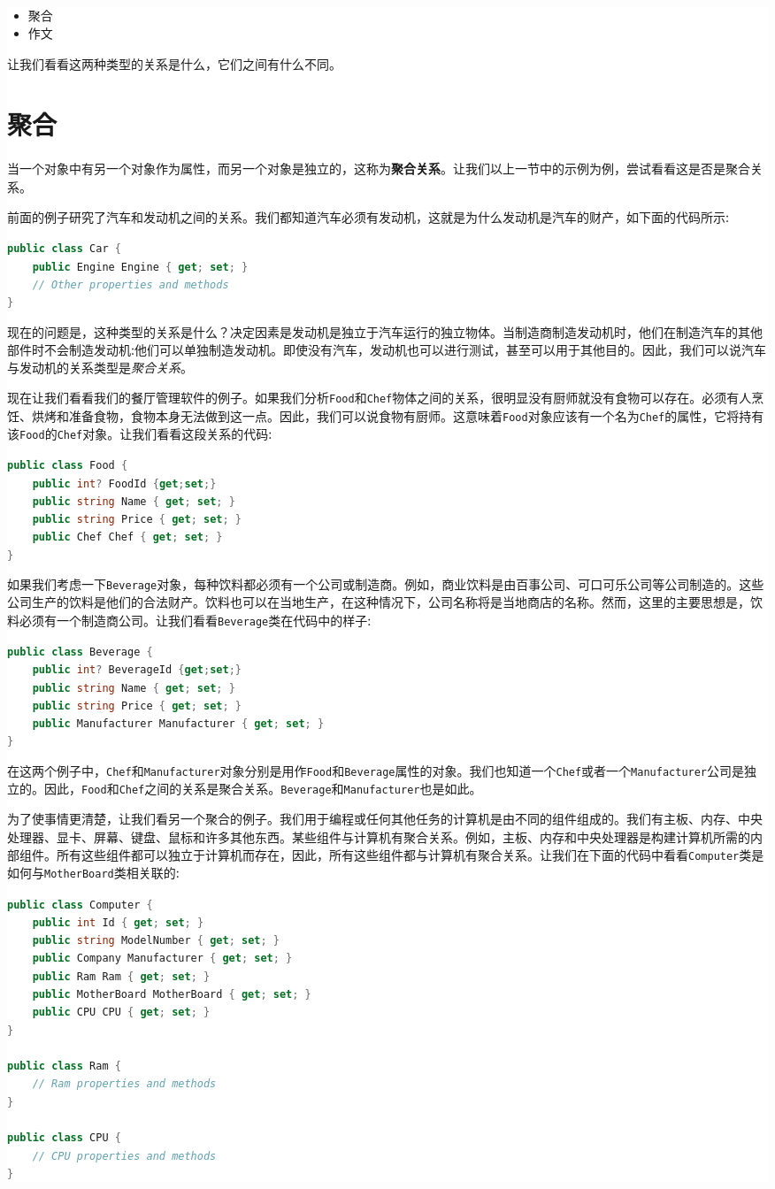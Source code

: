 *   聚合
*   作文

让我们看看这两种类型的关系是什么，它们之间有什么不同。

# 聚合

当一个对象中有另一个对象作为属性，而另一个对象是独立的，这称为**聚合关系**。让我们以上一节中的示例为例，尝试看看这是否是聚合关系。

前面的例子研究了汽车和发动机之间的关系。我们都知道汽车必须有发动机，这就是为什么发动机是汽车的财产，如下面的代码所示:

```cs
public class Car {
    public Engine Engine { get; set; }
    // Other properties and methods
}
```

现在的问题是，这种类型的关系是什么？决定因素是发动机是独立于汽车运行的独立物体。当制造商制造发动机时，他们在制造汽车的其他部件时不会制造发动机:他们可以单独制造发动机。即使没有汽车，发动机也可以进行测试，甚至可以用于其他目的。因此，我们可以说汽车与发动机的关系类型是*聚合关系*。

现在让我们看看我们的餐厅管理软件的例子。如果我们分析`Food`和`Chef`物体之间的关系，很明显没有厨师就没有食物可以存在。必须有人烹饪、烘烤和准备食物，食物本身无法做到这一点。因此，我们可以说食物有厨师。这意味着`Food`对象应该有一个名为`Chef`的属性，它将持有该`Food`的`Chef`对象。让我们看看这段关系的代码:

```cs
public class Food {
    public int? FoodId {get;set;}
    public string Name { get; set; }
    public string Price { get; set; }
    public Chef Chef { get; set; }
}
```

如果我们考虑一下`Beverage`对象，每种饮料都必须有一个公司或制造商。例如，商业饮料是由百事公司、可口可乐公司等公司制造的。这些公司生产的饮料是他们的合法财产。饮料也可以在当地生产，在这种情况下，公司名称将是当地商店的名称。然而，这里的主要思想是，饮料必须有一个制造商公司。让我们看看`Beverage`类在代码中的样子:

```cs
public class Beverage {
    public int? BeverageId {get;set;}
    public string Name { get; set; }
    public string Price { get; set; }
    public Manufacturer Manufacturer { get; set; }
}
```

在这两个例子中，`Chef`和`Manufacturer`对象分别是用作`Food`和`Beverage`属性的对象。我们也知道一个`Chef`或者一个`Manufacturer`公司是独立的。因此，`Food`和`Chef`之间的关系是聚合关系。`Beverage`和`Manufacturer`也是如此。

为了使事情更清楚，让我们看另一个聚合的例子。我们用于编程或任何其他任务的计算机是由不同的组件组成的。我们有主板、内存、中央处理器、显卡、屏幕、键盘、鼠标和许多其他东西。某些组件与计算机有聚合关系。例如，主板、内存和中央处理器是构建计算机所需的内部组件。所有这些组件都可以独立于计算机而存在，因此，所有这些组件都与计算机有聚合关系。让我们在下面的代码中看看`Computer`类是如何与`MotherBoard`类相关联的:

```cs
public class Computer {
    public int Id { get; set; }
    public string ModelNumber { get; set; }
    public Company Manufacturer { get; set; }
    public Ram Ram { get; set; }
    public MotherBoard MotherBoard { get; set; }
    public CPU CPU { get; set; }
}

public class Ram {
    // Ram properties and methods
}

public class CPU {
    // CPU properties and methods
}
```